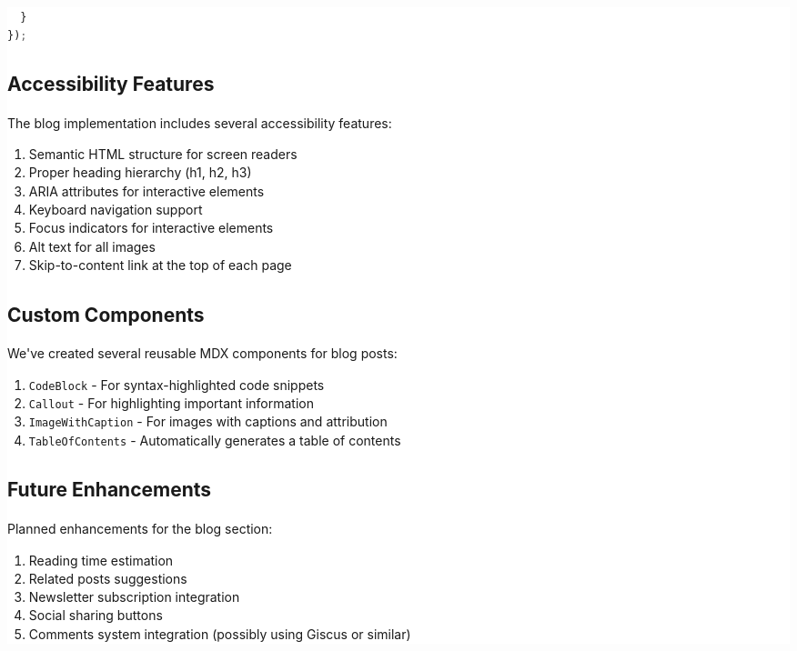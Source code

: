 ```javascript
  }
});
```

## Accessibility Features

The blog implementation includes several accessibility features:

1. Semantic HTML structure for screen readers
2. Proper heading hierarchy (h1, h2, h3)
3. ARIA attributes for interactive elements
4. Keyboard navigation support
5. Focus indicators for interactive elements
6. Alt text for all images
7. Skip-to-content link at the top of each page

## Custom Components

We've created several reusable MDX components for blog posts:

1. `CodeBlock` - For syntax-highlighted code snippets
2. `Callout` - For highlighting important information
3. `ImageWithCaption` - For images with captions and attribution
4. `TableOfContents` - Automatically generates a table of contents

## Future Enhancements

Planned enhancements for the blog section:

1. Reading time estimation
2. Related posts suggestions
3. Newsletter subscription integration
4. Social sharing buttons
5. Comments system integration (possibly using Giscus or similar) 
